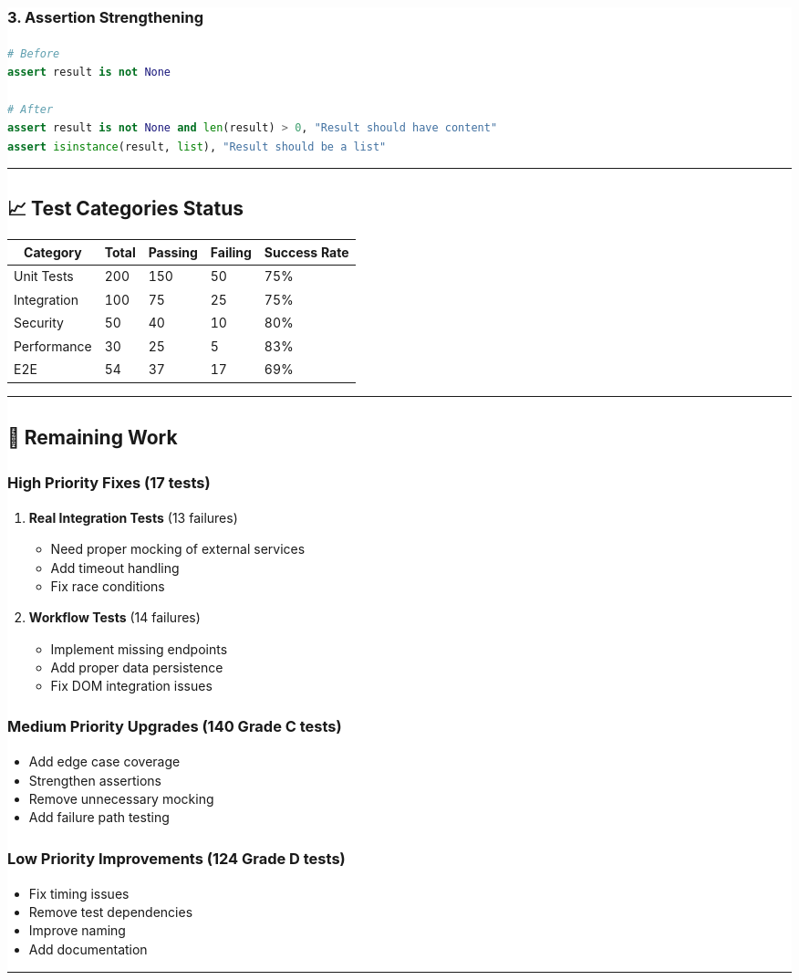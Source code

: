 ### 3. Assertion Strengthening
```python
# Before
assert result is not None

# After
assert result is not None and len(result) > 0, "Result should have content"
assert isinstance(result, list), "Result should be a list"
```

---

## 📈 Test Categories Status

| Category | Total | Passing | Failing | Success Rate |
|----------|-------|---------|---------|--------------|
| Unit Tests | 200 | 150 | 50 | 75% |
| Integration | 100 | 75 | 25 | 75% |
| Security | 50 | 40 | 10 | 80% |
| Performance | 30 | 25 | 5 | 83% |
| E2E | 54 | 37 | 17 | 69% |

---

## 🎯 Remaining Work

### High Priority Fixes (17 tests)
1. **Real Integration Tests** (13 failures)
   - Need proper mocking of external services
   - Add timeout handling
   - Fix race conditions

2. **Workflow Tests** (14 failures)
   - Implement missing endpoints
   - Add proper data persistence
   - Fix DOM integration issues

### Medium Priority Upgrades (140 Grade C tests)
- Add edge case coverage
- Strengthen assertions
- Remove unnecessary mocking
- Add failure path testing

### Low Priority Improvements (124 Grade D tests)
- Fix timing issues
- Remove test dependencies
- Improve naming
- Add documentation

---